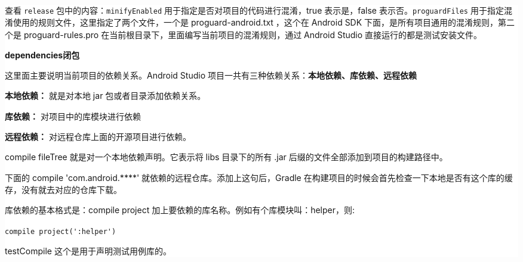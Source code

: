 查看 `release` 包中的内容：`minifyEnabled` 用于指定是否对项目的代码进行混淆，true 表示是，false 表示否。`proguardFiles` 用于指定混淆使用的规则文件，这里指定了两个文件，一个是 proguard-android.txt ，这个在 Android SDK 下面，是所有项目通用的混淆规则，第二个是 proguard-rules.pro 在当前根目录下，里面编写当前项目的混淆规则，通过 Android Studio 直接运行的都是测试安装文件。

**dependencies闭包**

这里面主要说明当前项目的依赖关系。Android Studio 项目一共有三种依赖关系：**本地依赖、库依赖、远程依赖** 

**本地依赖：** 就是对本地 jar 包或者目录添加依赖关系。

**库依赖：** 对项目中的库模块进行依赖

**远程依赖：** 对远程仓库上面的开源项目进行依赖。

compile fileTree 就是对一个本地依赖声明。它表示将 libs 目录下的所有 .jar 后缀的文件全部添加到项目的构建路径中。

下面的 compile 'com.android.****'  就依赖的远程仓库。添加上这句后，Gradle 在构建项目的时候会首先检查一下本地是否有这个库的缓存，没有就去对应的仓库下载。

库依赖的基本格式是：compile project 加上要依赖的库名称。例如有个库模块叫：helper，则:

```gr
compile project(':helper')
```

testCompile 这个是用于声明测试用例库的。